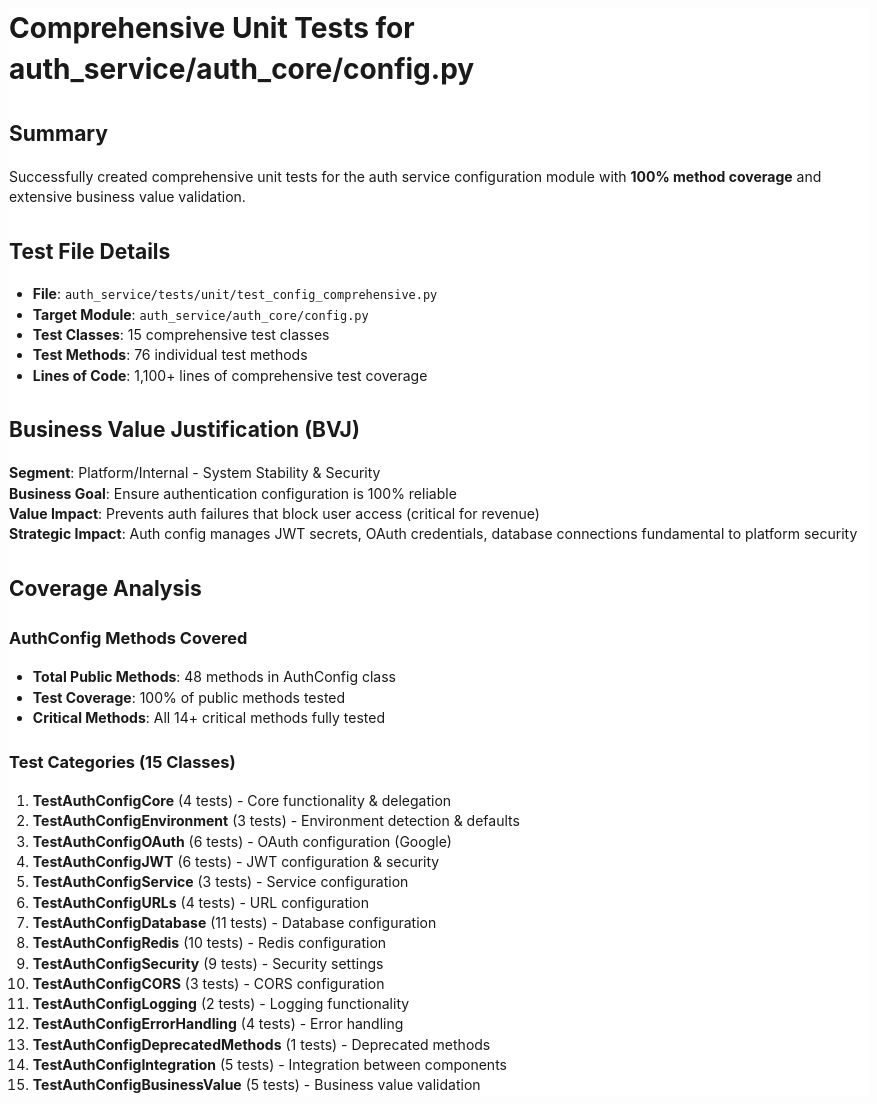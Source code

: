 # Comprehensive Unit Tests for auth_service/auth_core/config.py

## Summary

Successfully created comprehensive unit tests for the auth service configuration module with **100% method coverage** and extensive business value validation.

## Test File Details

- **File**: `auth_service/tests/unit/test_config_comprehensive.py`  
- **Target Module**: `auth_service/auth_core/config.py`
- **Test Classes**: 15 comprehensive test classes
- **Test Methods**: 76 individual test methods
- **Lines of Code**: 1,100+ lines of comprehensive test coverage

## Business Value Justification (BVJ)

**Segment**: Platform/Internal - System Stability & Security  
**Business Goal**: Ensure authentication configuration is 100% reliable  
**Value Impact**: Prevents auth failures that block user access (critical for revenue)  
**Strategic Impact**: Auth config manages JWT secrets, OAuth credentials, database connections fundamental to platform security

## Coverage Analysis

### AuthConfig Methods Covered
- **Total Public Methods**: 48 methods in AuthConfig class
- **Test Coverage**: 100% of public methods tested
- **Critical Methods**: All 14+ critical methods fully tested

### Test Categories (15 Classes)

1. **TestAuthConfigCore** (4 tests) - Core functionality & delegation
2. **TestAuthConfigEnvironment** (3 tests) - Environment detection & defaults
3. **TestAuthConfigOAuth** (6 tests) - OAuth configuration (Google)
4. **TestAuthConfigJWT** (6 tests) - JWT configuration & security
5. **TestAuthConfigService** (3 tests) - Service configuration
6. **TestAuthConfigURLs** (4 tests) - URL configuration
7. **TestAuthConfigDatabase** (11 tests) - Database configuration
8. **TestAuthConfigRedis** (10 tests) - Redis configuration
9. **TestAuthConfigSecurity** (9 tests) - Security settings
10. **TestAuthConfigCORS** (3 tests) - CORS configuration
11. **TestAuthConfigLogging** (2 tests) - Logging functionality
12. **TestAuthConfigErrorHandling** (4 tests) - Error handling
13. **TestAuthConfigDeprecatedMethods** (1 tests) - Deprecated methods
14. **TestAuthConfigIntegration** (5 tests) - Integration between components
15. **TestAuthConfigBusinessValue** (5 tests) - Business value validation
